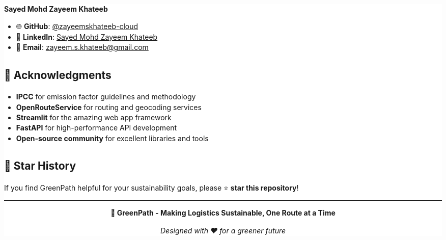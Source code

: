**Sayed Mohd Zayeem Khateeb**
- 🌐 **GitHub**: [@zayeemskhateeb-cloud](https://github.com/zayeemskhateeb-cloud)
- 💼 **LinkedIn**: [Sayed Mohd Zayeem Khateeb](https://www.linkedin.com/in/zayeemkhateeb)
- 📧 **Email**: [zayeem.s.khateeb@gmail.com](mailto:zayeem.s.khateeb@gmail.com)

## 🙏 Acknowledgments

- **IPCC** for emission factor guidelines and methodology
- **OpenRouteService** for routing and geocoding services
- **Streamlit** for the amazing web app framework
- **FastAPI** for high-performance API development
- **Open-source community** for excellent libraries and tools

## 🌟 Star History

If you find GreenPath helpful for your sustainability goals, please ⭐ **star this repository**!

---

<div align="center">

**🌱 GreenPath - Making Logistics Sustainable, One Route at a Time**

*Designed with ❤️ for a greener future*

</div>
